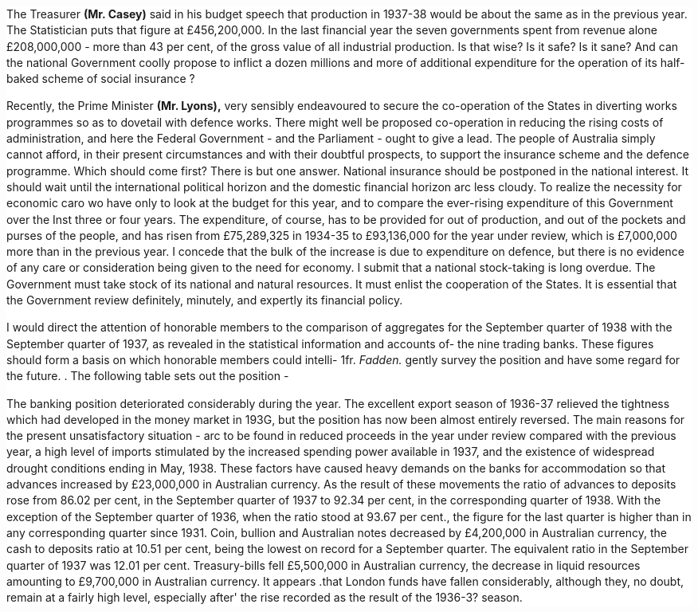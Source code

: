 The Treasurer  **(Mr. Casey)**  said in his budget speech that production in 1937-38 would be about the same as in the previous year. The Statistician puts that figure at £456,200,000. In the last financial year the seven governments spent from revenue alone £208,000,000 - more than 43 per cent, of the gross value of all industrial production. Is that wise? Is it safe? Is it sane? And can the national Government coolly propose to inflict a dozen millions and more of additional expenditure for the operation of its half-baked scheme of social insurance ? 

Recently, the Prime Minister  **(Mr. Lyons),**  very sensibly endeavoured to secure the co-operation of the States in diverting works programmes so as to dovetail with defence works. There might well be proposed co-operation in reducing the rising costs of administration, and here the Federal Government - and the Parliament - ought to give a lead. The people of Australia simply cannot afford, in their present circumstances and with their doubtful prospects, to support the insurance scheme and the defence programme. Which should come first? There is but one answer. National insurance should be postponed in the national interest. It should wait until the international political horizon and the domestic financial horizon arc less cloudy. To realize the necessity for economic caro wo have only to look at the budget for this year, and to compare the ever-rising expenditure of this Government over the Inst three or four years. The expenditure, of course, has to be provided for out of production, and out of the pockets and purses of the people, and has risen from £75,289,325 in 1934-35 to £93,136,000 for the year under review, which is £7,000,000 more than in the previous year. I concede that the bulk of the increase is due to expenditure on defence, but there is no evidence of any care or consideration being given to the need for economy. I submit that a national stock-taking is long overdue. The Government must take stock of its national and natural resources. It must enlist the cooperation of the States. It is essential that the Government review definitely, minutely, and expertly its financial policy. 

I would direct the attention of honorable members to the comparison of aggregates for the September quarter of 1938 with the September quarter of 1937, as revealed in the statistical information and accounts of- the nine trading banks. These figures should form a basis on which honorable members could intelli-  1fr.  *Fadden.*  gently survey the position and have some regard for the future. . The following table sets out the position - 


<graphic href="158331193811232_21_1.jpg"></graphic>


The banking position deteriorated considerably during the year. The excellent export season of 1936-37 relieved  the  tightness which had developed in the money market in 193G, but the position has now been almost entirely reversed. The main reasons for the present unsatisfactory situation - arc to be found in reduced proceeds in the year under review compared with the previous year, a high level of imports stimulated by the increased spending power available in 1937, and the existence of widespread drought conditions ending in May, 1938. These factors have caused heavy demands on the banks for accommodation so that advances increased by £23,000,000 in Australian currency. As the result of these movements the ratio of advances to deposits rose from 86.02 per cent, in the September quarter of 1937 to 92.34 per cent, in the corresponding quarter of 1938. With the exception of the September quarter of 1936, when the ratio stood at 93.67 per cent., the figure for the last quarter is higher than in any corresponding quarter since 1931. Coin, bullion and Australian notes decreased by £4,200,000 in Australian currency, the cash to deposits ratio at 10.51 per cent, being the lowest on record for a September quarter. The equivalent ratio in the September quarter of 1937 was 12.01 per cent. Treasury-bills fell £5,500,000 in Australian currency, the  decrease in liquid resources amounting to £9,700,000 in Australian currency. It appears .that London funds have fallen considerably, although they, no doubt, remain at a fairly high level, especially after' the rise recorded as the result of the 1936-3? season. 
